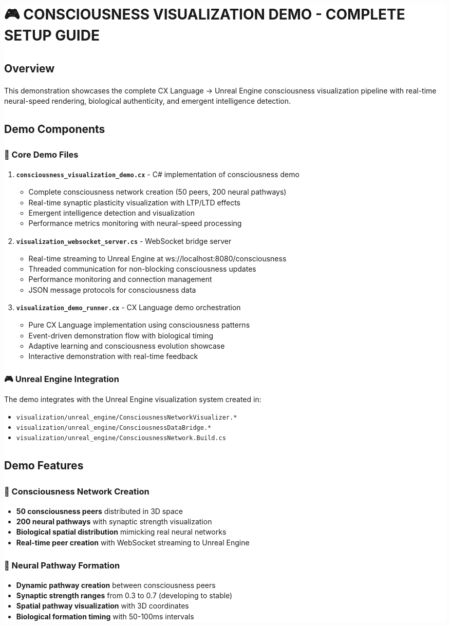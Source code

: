 # 🎮 CONSCIOUSNESS VISUALIZATION DEMO - COMPLETE SETUP GUIDE

## Overview

This demonstration showcases the complete CX Language → Unreal Engine consciousness visualization pipeline with real-time neural-speed rendering, biological authenticity, and emergent intelligence detection.

## Demo Components

### 📁 Core Demo Files

1. **`consciousness_visualization_demo.cx`** - C# implementation of consciousness demo
   - Complete consciousness network creation (50 peers, 200 neural pathways)
   - Real-time synaptic plasticity visualization with LTP/LTD effects
   - Emergent intelligence detection and visualization
   - Performance metrics monitoring with neural-speed processing

2. **`visualization_websocket_server.cs`** - WebSocket bridge server
   - Real-time streaming to Unreal Engine at ws://localhost:8080/consciousness
   - Threaded communication for non-blocking consciousness updates
   - Performance monitoring and connection management
   - JSON message protocols for consciousness data

3. **`visualization_demo_runner.cx`** - CX Language demo orchestration
   - Pure CX Language implementation using consciousness patterns
   - Event-driven demonstration flow with biological timing
   - Adaptive learning and consciousness evolution showcase
   - Interactive demonstration with real-time feedback

### 🎮 Unreal Engine Integration

The demo integrates with the Unreal Engine visualization system created in:
- `visualization/unreal_engine/ConsciousnessNetworkVisualizer.*`
- `visualization/unreal_engine/ConsciousnessDataBridge.*`
- `visualization/unreal_engine/ConsciousnessNetwork.Build.cs`

## Demo Features

### 🧠 Consciousness Network Creation
- **50 consciousness peers** distributed in 3D space
- **200 neural pathways** with synaptic strength visualization
- **Biological spatial distribution** mimicking real neural networks
- **Real-time peer creation** with WebSocket streaming to Unreal Engine

### 🔗 Neural Pathway Formation
- **Dynamic pathway creation** between consciousness peers
- **Synaptic strength ranges** from 0.3 to 0.7 (developing to stable)
- **Spatial pathway visualization** with 3D coordinates
- **Biological formation timing** with 50-100ms intervals
